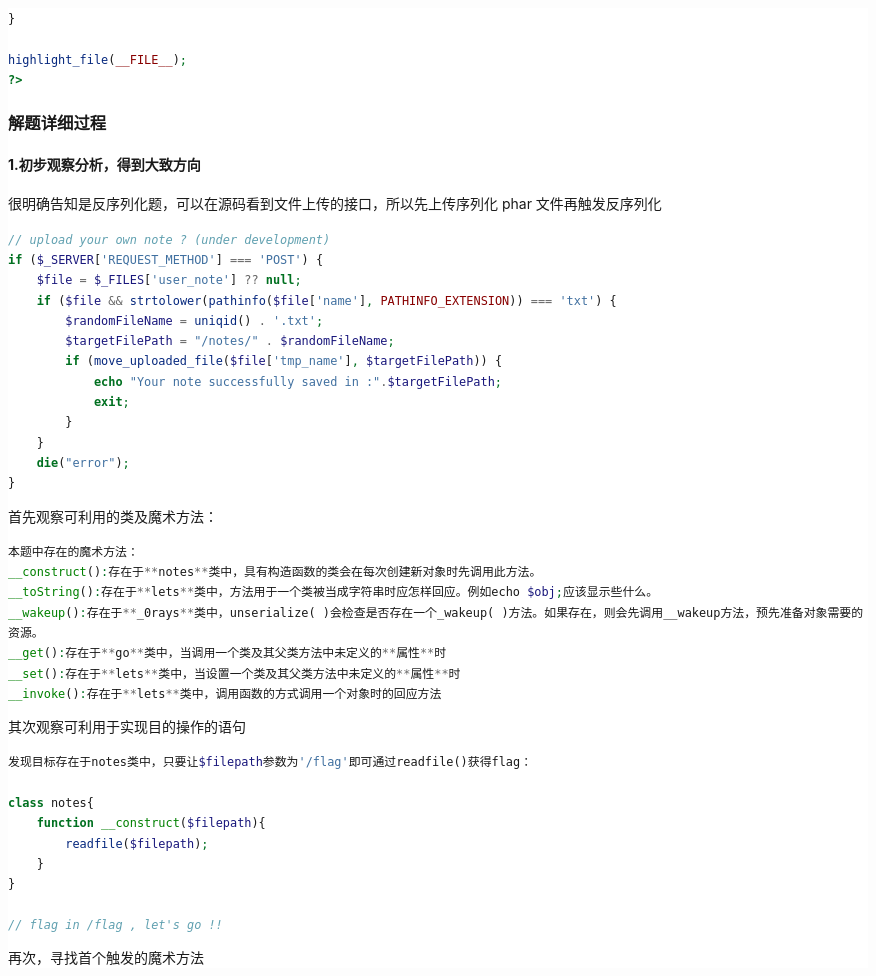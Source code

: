 ```php
}

highlight_file(__FILE__);
?>
```

### 解题详细过程

#### 1.初步观察分析，得到大致方向

很明确告知是反序列化题，可以在源码看到文件上传的接口，所以先上传序列化 phar 文件再触发反序列化

```php
// upload your own note ? (under development)
if ($_SERVER['REQUEST_METHOD'] === 'POST') {
    $file = $_FILES['user_note'] ?? null;
    if ($file && strtolower(pathinfo($file['name'], PATHINFO_EXTENSION)) === 'txt') {
        $randomFileName = uniqid() . '.txt';
        $targetFilePath = "/notes/" . $randomFileName;
        if (move_uploaded_file($file['tmp_name'], $targetFilePath)) {
            echo "Your note successfully saved in :".$targetFilePath;
            exit;
        }
    }
    die("error");   
}
```

首先观察可利用的类及魔术方法：

```php
本题中存在的魔术方法：
__construct():存在于**notes**类中，具有构造函数的类会在每次创建新对象时先调用此方法。
__toString():存在于**lets**类中，方法用于一个类被当成字符串时应怎样回应。例如echo $obj;应该显示些什么。 
__wakeup():存在于**_0rays**类中，unserialize( )会检查是否存在一个_wakeup( )方法。如果存在，则会先调用__wakeup方法，预先准备对象需要的资源。
__get():存在于**go**类中，当调用一个类及其父类方法中未定义的**属性**时
__set():存在于**lets**类中，当设置一个类及其父类方法中未定义的**属性**时
__invoke():存在于**lets**类中，调用函数的方式调用一个对象时的回应方法
```

其次观察可利用于实现目的操作的语句

```php
发现目标存在于notes类中，只要让$filepath参数为'/flag'即可通过readfile()获得flag：

class notes{
    function __construct($filepath){
        readfile($filepath);
    }
}

// flag in /flag , let's go !!
```

再次，寻找首个触发的魔术方法
